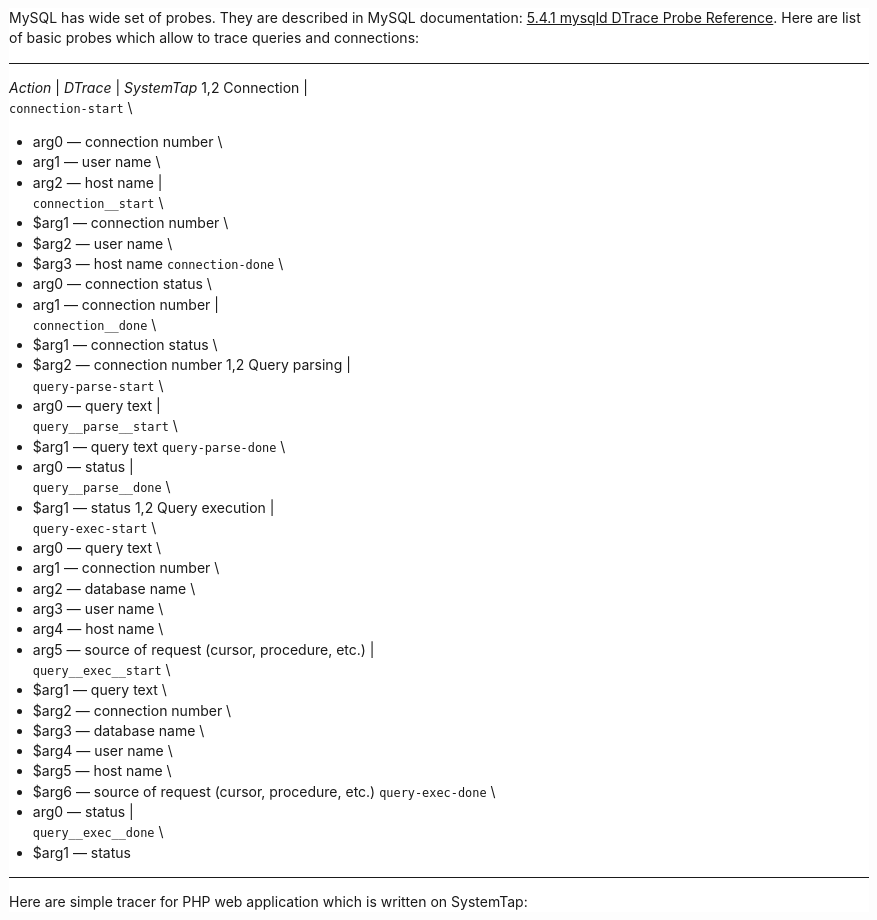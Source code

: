 MySQL has wide set of probes. They are described in MySQL documentation: [5.4.1 mysqld DTrace Probe Reference](http://dev.mysql.com/doc/refman/5.7/en/dba-dtrace-mysqld-ref.html). Here are list of basic probes which allow to trace queries and connections:

---
_Action_ | _DTrace_ | _SystemTap_
1,2 Connection                           |  \
`connection-start`                          \
 *  arg0 — connection number                \
 *  arg1 — user name                        \
 *  arg2 — host name                     |  \
`connection__start`                         \
 *  $arg1 — connection number               \
 *  $arg2 — user name                       \
 *  $arg3 — host name
`connection-done`                           \
 *  arg0 — connection status                \
 *  arg1 — connection number             |  \
`connection__done`                          \
 *  $arg1 — connection status               \
 *  $arg2 — connection number
1,2 Query parsing                        |  \
`query-parse-start`                         \
 *  arg0 — query text                    |  \
`query__parse__start`                       \
 *  $arg1 — query text 
`query-parse-done`                          \
 *  arg0 — status                        |  \
`query__parse__done`                        \
 *  $arg1 —  status
1,2 Query execution                      |  \
`query-exec-start`                          \
 *  arg0 — query text                       \
 *  arg1 — connection number                \
 *  arg2 — database name                    \
 *  arg3 — user name                        \
 *  arg4 — host name                        \
 *  arg5 — source of request (cursor, procedure, etc.)   |  \
`query__exec__start`                        \
 *  $arg1 — query text                      \
 *  $arg2 — connection number               \
 *  $arg3 — database name                   \
 *  $arg4 — user name                       \
 *  $arg5 — host name                       \
 *  $arg6 — source of request (cursor, procedure, etc.)
`query-exec-done`                           \
 *  arg0 — status                        |  \
`query__exec__done`                         \
 *  $arg1 —  status
---

Here are simple tracer for PHP web application which is written on SystemTap:
